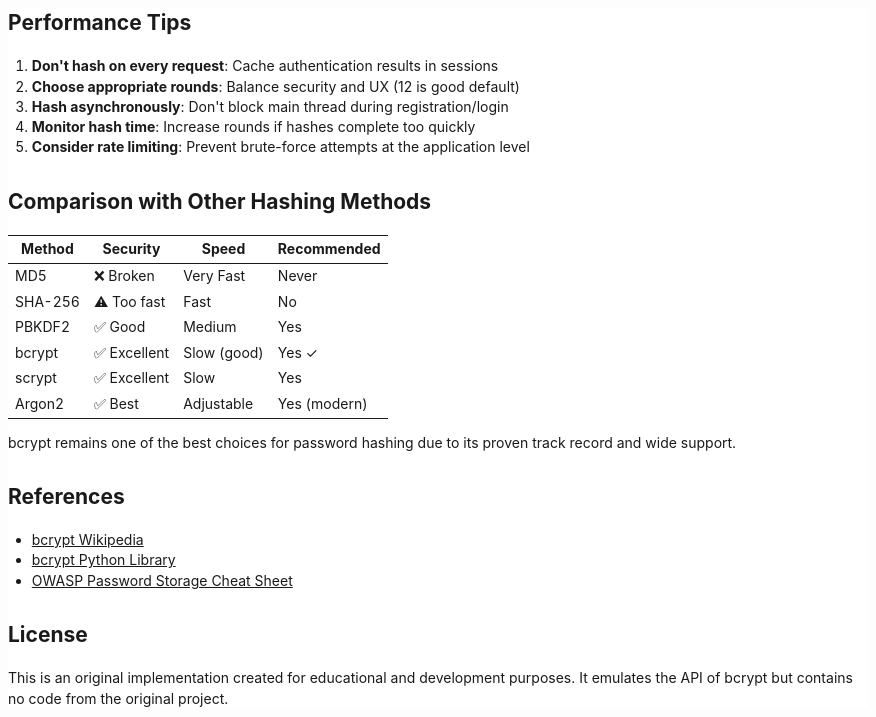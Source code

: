 ## Performance Tips

1. **Don't hash on every request**: Cache authentication results in sessions
2. **Choose appropriate rounds**: Balance security and UX (12 is good default)
3. **Hash asynchronously**: Don't block main thread during registration/login
4. **Monitor hash time**: Increase rounds if hashes complete too quickly
5. **Consider rate limiting**: Prevent brute-force attempts at the application level

## Comparison with Other Hashing Methods

| Method | Security | Speed | Recommended |
|--------|----------|-------|-------------|
| MD5 | ❌ Broken | Very Fast | Never |
| SHA-256 | ⚠️ Too fast | Fast | No |
| PBKDF2 | ✅ Good | Medium | Yes |
| bcrypt | ✅ Excellent | Slow (good) | Yes ✓ |
| scrypt | ✅ Excellent | Slow | Yes |
| Argon2 | ✅ Best | Adjustable | Yes (modern) |

bcrypt remains one of the best choices for password hashing due to its proven track record and wide support.

## References

- [bcrypt Wikipedia](https://en.wikipedia.org/wiki/Bcrypt)
- [bcrypt Python Library](https://github.com/pyca/bcrypt)
- [OWASP Password Storage Cheat Sheet](https://cheatsheetseries.owasp.org/cheatsheets/Password_Storage_Cheat_Sheet.html)

## License

This is an original implementation created for educational and development purposes. It emulates the API of bcrypt but contains no code from the original project.
